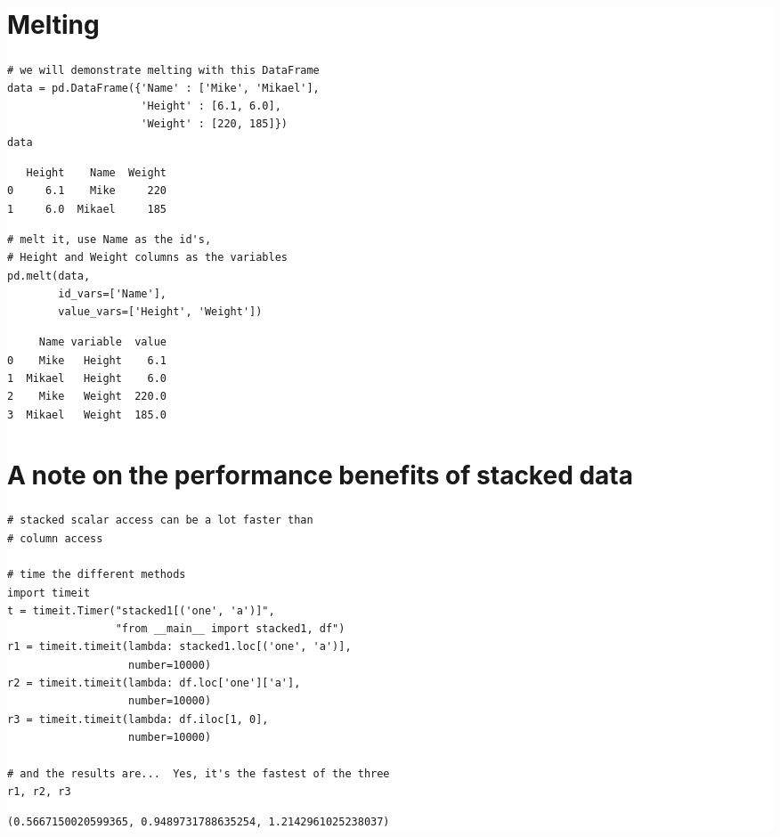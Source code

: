 

# Melting


```{python}
# we will demonstrate melting with this DataFrame
data = pd.DataFrame({'Name' : ['Mike', 'Mikael'],
                     'Height' : [6.1, 6.0],
                     'Weight' : [220, 185]})
data
```




       Height    Name  Weight
    0     6.1    Mike     220
    1     6.0  Mikael     185




```{python}
# melt it, use Name as the id's,
# Height and Weight columns as the variables
pd.melt(data,
        id_vars=['Name'],
        value_vars=['Height', 'Weight'])
```




         Name variable  value
    0    Mike   Height    6.1
    1  Mikael   Height    6.0
    2    Mike   Weight  220.0
    3  Mikael   Weight  185.0



# A note on the performance benefits of stacked data


```{python}
# stacked scalar access can be a lot faster than
# column access

# time the different methods
import timeit
t = timeit.Timer("stacked1[('one', 'a')]",
                 "from __main__ import stacked1, df")
r1 = timeit.timeit(lambda: stacked1.loc[('one', 'a')],
                   number=10000)
r2 = timeit.timeit(lambda: df.loc['one']['a'],
                   number=10000)
r3 = timeit.timeit(lambda: df.iloc[1, 0],
                   number=10000)

# and the results are...  Yes, it's the fastest of the three
r1, r2, r3
```




    (0.5667150020599365, 0.9489731788635254, 1.2142961025238037)
